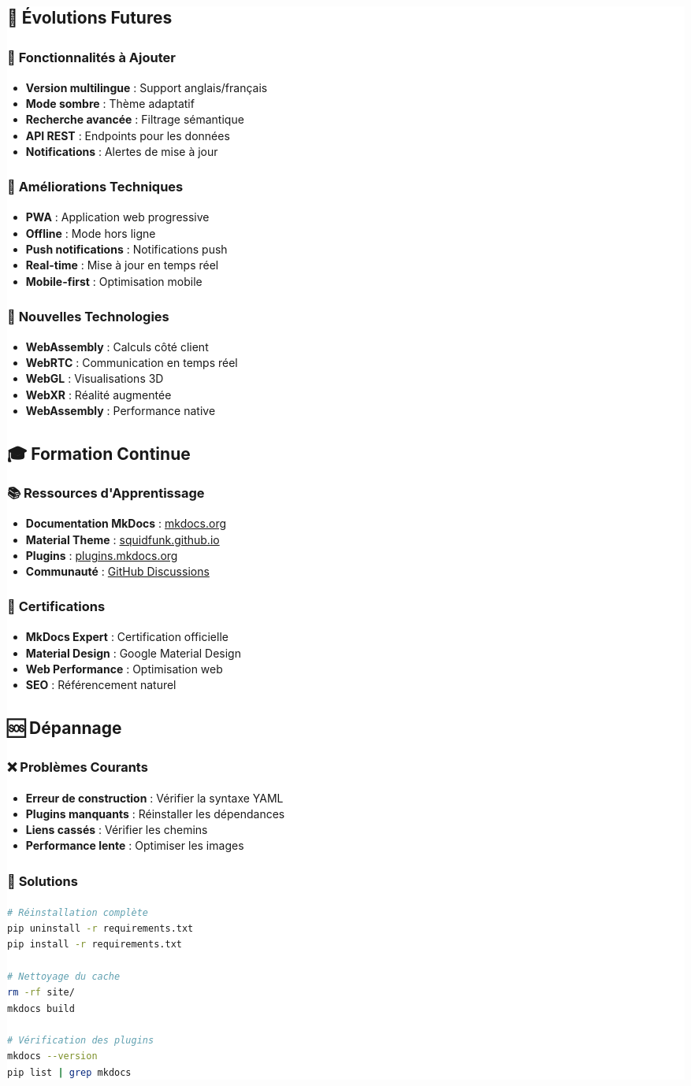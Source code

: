 ## 🚀 **Évolutions Futures**

### 🎯 **Fonctionnalités à Ajouter**
- **Version multilingue** : Support anglais/français
- **Mode sombre** : Thème adaptatif
- **Recherche avancée** : Filtrage sémantique
- **API REST** : Endpoints pour les données
- **Notifications** : Alertes de mise à jour

### 🔧 **Améliorations Techniques**
- **PWA** : Application web progressive
- **Offline** : Mode hors ligne
- **Push notifications** : Notifications push
- **Real-time** : Mise à jour en temps réel
- **Mobile-first** : Optimisation mobile

### 📱 **Nouvelles Technologies**
- **WebAssembly** : Calculs côté client
- **WebRTC** : Communication en temps réel
- **WebGL** : Visualisations 3D
- **WebXR** : Réalité augmentée
- **WebAssembly** : Performance native

## 🎓 **Formation Continue**

### 📚 **Ressources d'Apprentissage**
- **Documentation MkDocs** : [mkdocs.org](https://mkdocs.org)
- **Material Theme** : [squidfunk.github.io](https://squidfunk.github.io/mkdocs-material/)
- **Plugins** : [plugins.mkdocs.org](https://plugins.mkdocs.org)
- **Communauté** : [GitHub Discussions](https://github.com/mkdocs/mkdocs/discussions)

### 🎯 **Certifications**
- **MkDocs Expert** : Certification officielle
- **Material Design** : Google Material Design
- **Web Performance** : Optimisation web
- **SEO** : Référencement naturel

## 🆘 **Dépannage**

### ❌ **Problèmes Courants**
- **Erreur de construction** : Vérifier la syntaxe YAML
- **Plugins manquants** : Réinstaller les dépendances
- **Liens cassés** : Vérifier les chemins
- **Performance lente** : Optimiser les images

### 🔧 **Solutions**
```bash
# Réinstallation complète
pip uninstall -r requirements.txt
pip install -r requirements.txt

# Nettoyage du cache
rm -rf site/
mkdocs build

# Vérification des plugins
mkdocs --version
pip list | grep mkdocs
```
